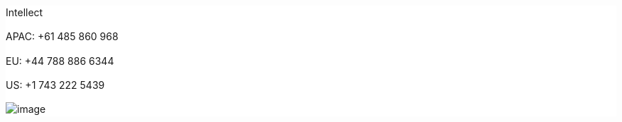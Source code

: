 Intellect</p><p>APAC: +61 485 860 968</p><p>EU: +44 788 886 6344</p><p>US: +1 743 222 5439</p>
![image](https://github.com/user-attachments/assets/eb558f28-819d-4358-b4ad-3fa0d6d16139)
